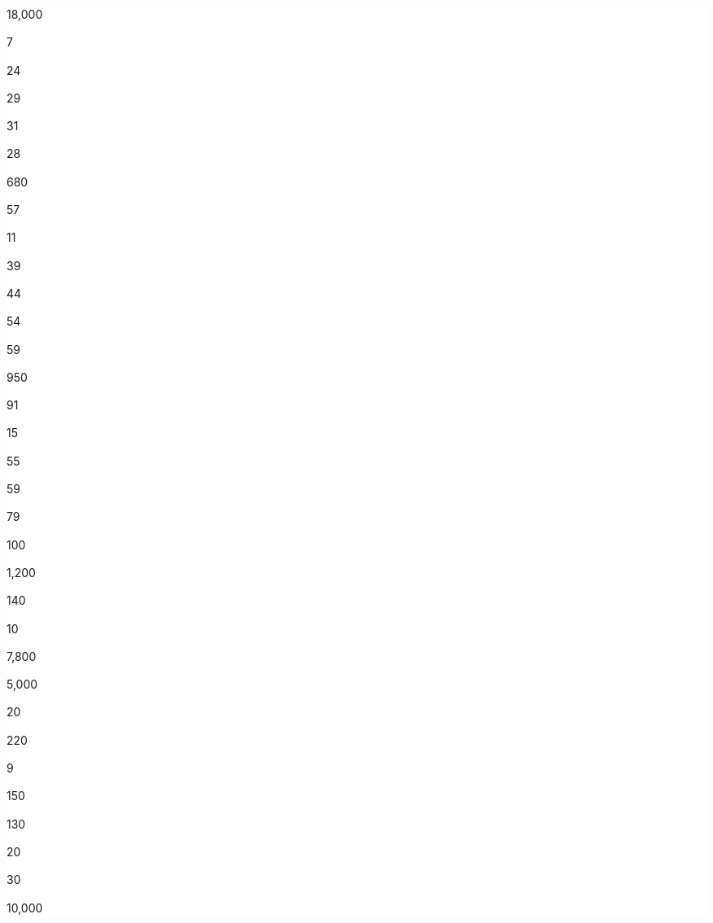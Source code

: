 18,000

7

24

29

31

28

680

57

11

39

44

54

59

950

91

15

55

59

79

100

1,200

140

10

7,800

5,000

20

220

9

150

130

20

30

10,000

